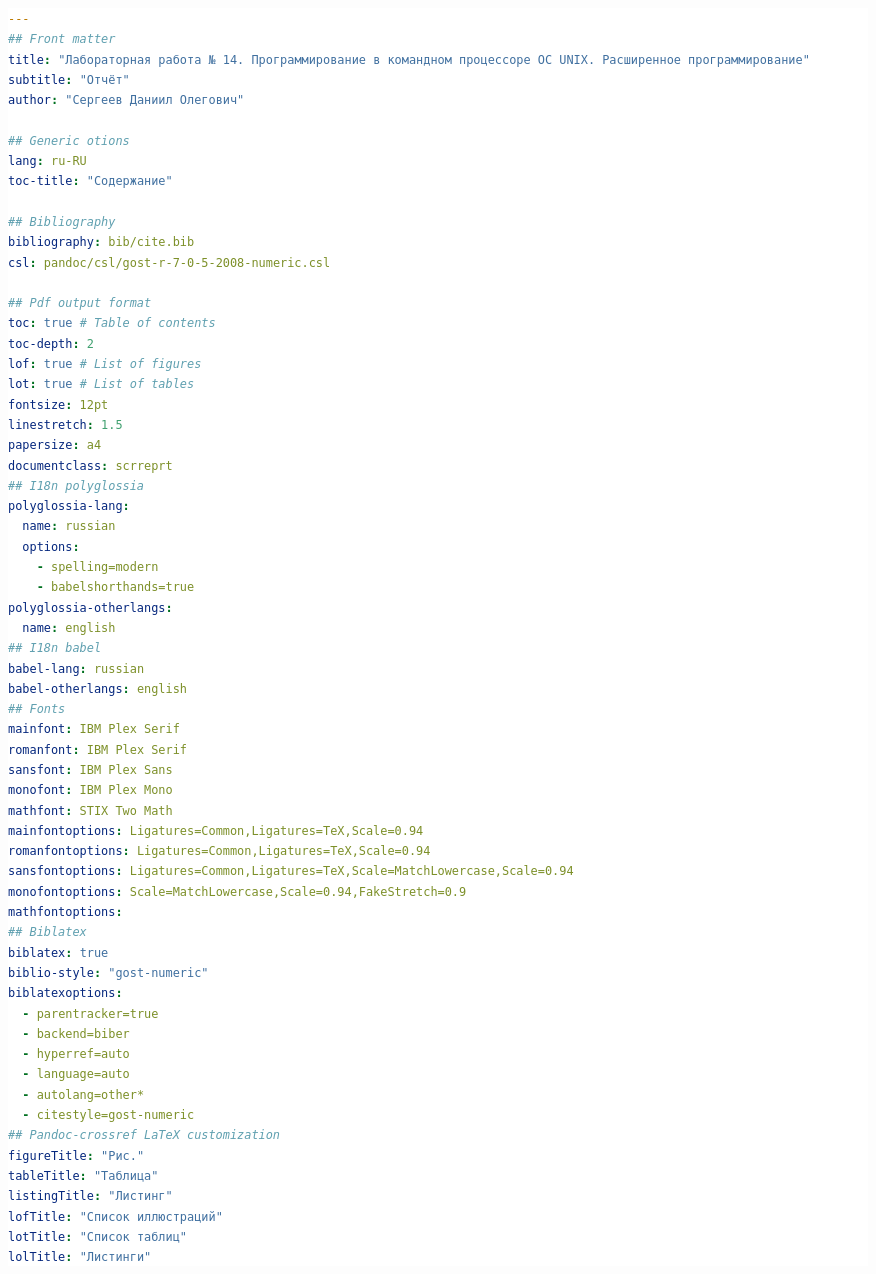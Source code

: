 ```yaml
---
## Front matter
title: "Лабораторная работа № 14. Программирование в командном процессоре ОС UNIX. Расширенное программирование"
subtitle: "Отчёт"
author: "Сергеев Даниил Олегович"

## Generic otions
lang: ru-RU
toc-title: "Содержание"

## Bibliography
bibliography: bib/cite.bib
csl: pandoc/csl/gost-r-7-0-5-2008-numeric.csl

## Pdf output format
toc: true # Table of contents
toc-depth: 2
lof: true # List of figures
lot: true # List of tables
fontsize: 12pt
linestretch: 1.5
papersize: a4
documentclass: scrreprt
## I18n polyglossia
polyglossia-lang:
  name: russian
  options:
	- spelling=modern
	- babelshorthands=true
polyglossia-otherlangs:
  name: english
## I18n babel
babel-lang: russian
babel-otherlangs: english
## Fonts
mainfont: IBM Plex Serif
romanfont: IBM Plex Serif
sansfont: IBM Plex Sans
monofont: IBM Plex Mono
mathfont: STIX Two Math
mainfontoptions: Ligatures=Common,Ligatures=TeX,Scale=0.94
romanfontoptions: Ligatures=Common,Ligatures=TeX,Scale=0.94
sansfontoptions: Ligatures=Common,Ligatures=TeX,Scale=MatchLowercase,Scale=0.94
monofontoptions: Scale=MatchLowercase,Scale=0.94,FakeStretch=0.9
mathfontoptions:
## Biblatex
biblatex: true
biblio-style: "gost-numeric"
biblatexoptions:
  - parentracker=true
  - backend=biber
  - hyperref=auto
  - language=auto
  - autolang=other*
  - citestyle=gost-numeric
## Pandoc-crossref LaTeX customization
figureTitle: "Рис."
tableTitle: "Таблица"
listingTitle: "Листинг"
lofTitle: "Список иллюстраций"
lotTitle: "Список таблиц"
lolTitle: "Листинги"
```